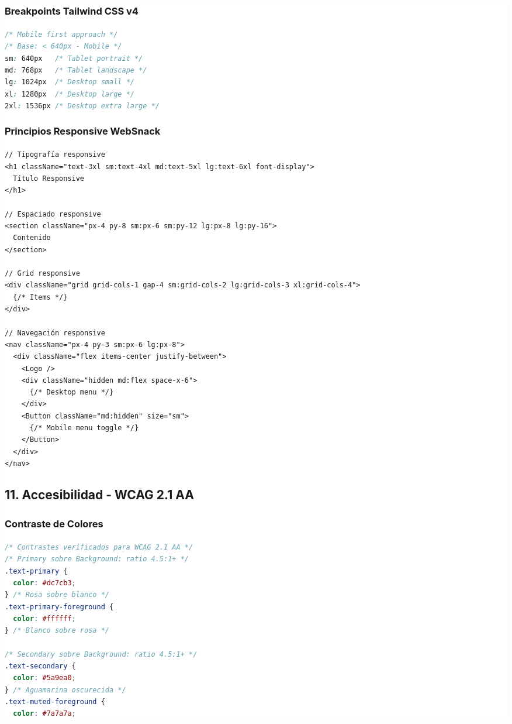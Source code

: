 ### Breakpoints Tailwind CSS v4

```css
/* Mobile first approach */
/* Base: < 640px - Mobile */
sm: 640px   /* Tablet portrait */
md: 768px   /* Tablet landscape */
lg: 1024px  /* Desktop small */
xl: 1280px  /* Desktop large */
2xl: 1536px /* Desktop extra large */
```

### Principios Responsive WebSnack

```tsx
// Tipografía responsive
<h1 className="text-3xl sm:text-4xl md:text-5xl lg:text-6xl font-display">
  Título Responsive
</h1>

// Espaciado responsive
<section className="px-4 py-8 sm:px-6 sm:py-12 lg:px-8 lg:py-16">
  Contenido
</section>

// Grid responsive
<div className="grid grid-cols-1 gap-4 sm:grid-cols-2 lg:grid-cols-3 xl:grid-cols-4">
  {/* Items */}
</div>

// Navegación responsive
<nav className="px-4 py-3 sm:px-6 lg:px-8">
  <div className="flex items-center justify-between">
    <Logo />
    <div className="hidden md:flex space-x-6">
      {/* Desktop menu */}
    </div>
    <Button className="md:hidden" size="sm">
      {/* Mobile menu toggle */}
    </Button>
  </div>
</nav>
```

## 11. Accesibilidad - WCAG 2.1 AA

### Contraste de Colores

```css
/* Contrastes verificados para WCAG 2.1 AA */
/* Primary sobre Background: ratio 4.5:1+ */
.text-primary {
  color: #dc7cb3;
} /* Rosa sobre blanco */
.text-primary-foreground {
  color: #ffffff;
} /* Blanco sobre rosa */

/* Secondary sobre Background: ratio 4.5:1+ */
.text-secondary {
  color: #5a9ea0;
} /* Aguamarina oscurecida */
.text-muted-foreground {
  color: #7a7a7a;
```